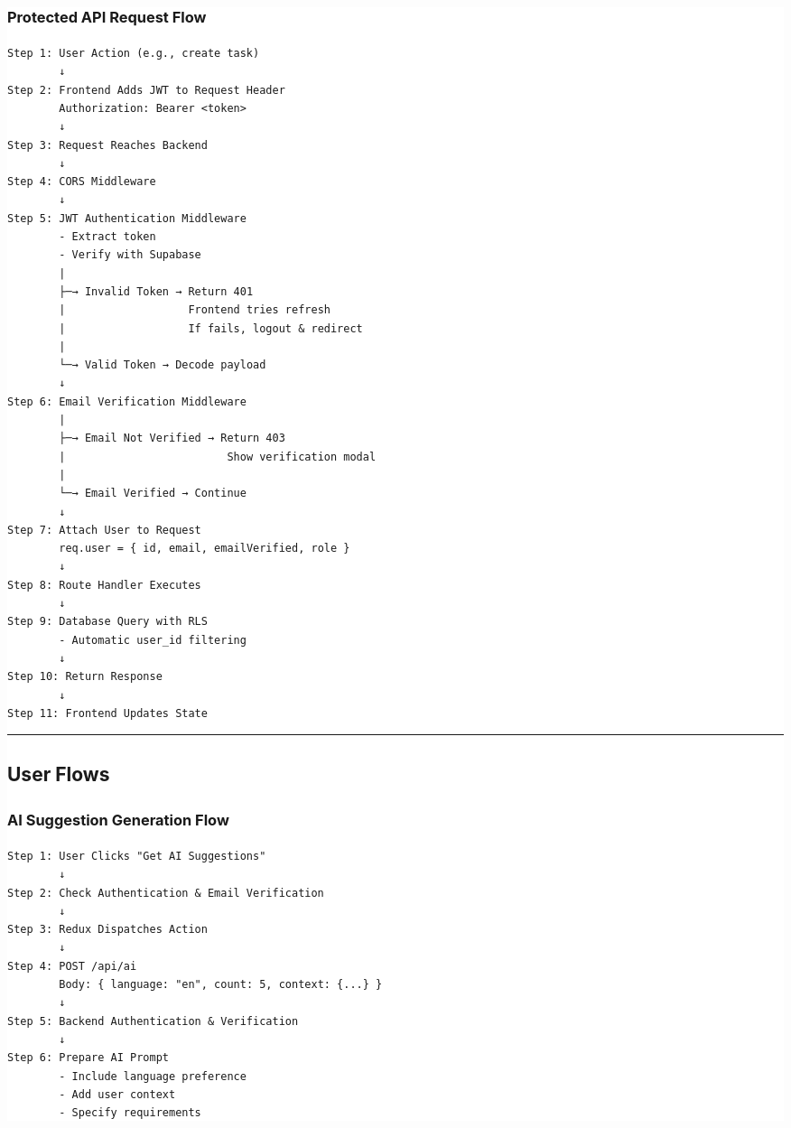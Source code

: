 ### Protected API Request Flow

```
Step 1: User Action (e.g., create task)
        ↓
Step 2: Frontend Adds JWT to Request Header
        Authorization: Bearer <token>
        ↓
Step 3: Request Reaches Backend
        ↓
Step 4: CORS Middleware
        ↓
Step 5: JWT Authentication Middleware
        - Extract token
        - Verify with Supabase
        |
        ├─→ Invalid Token → Return 401
        |                   Frontend tries refresh
        |                   If fails, logout & redirect
        |
        └─→ Valid Token → Decode payload
        ↓
Step 6: Email Verification Middleware
        |
        ├─→ Email Not Verified → Return 403
        |                         Show verification modal
        |
        └─→ Email Verified → Continue
        ↓
Step 7: Attach User to Request
        req.user = { id, email, emailVerified, role }
        ↓
Step 8: Route Handler Executes
        ↓
Step 9: Database Query with RLS
        - Automatic user_id filtering
        ↓
Step 10: Return Response
        ↓
Step 11: Frontend Updates State
```

---

## User Flows

### AI Suggestion Generation Flow

```
Step 1: User Clicks "Get AI Suggestions"
        ↓
Step 2: Check Authentication & Email Verification
        ↓
Step 3: Redux Dispatches Action
        ↓
Step 4: POST /api/ai
        Body: { language: "en", count: 5, context: {...} }
        ↓
Step 5: Backend Authentication & Verification
        ↓
Step 6: Prepare AI Prompt
        - Include language preference
        - Add user context
        - Specify requirements
```